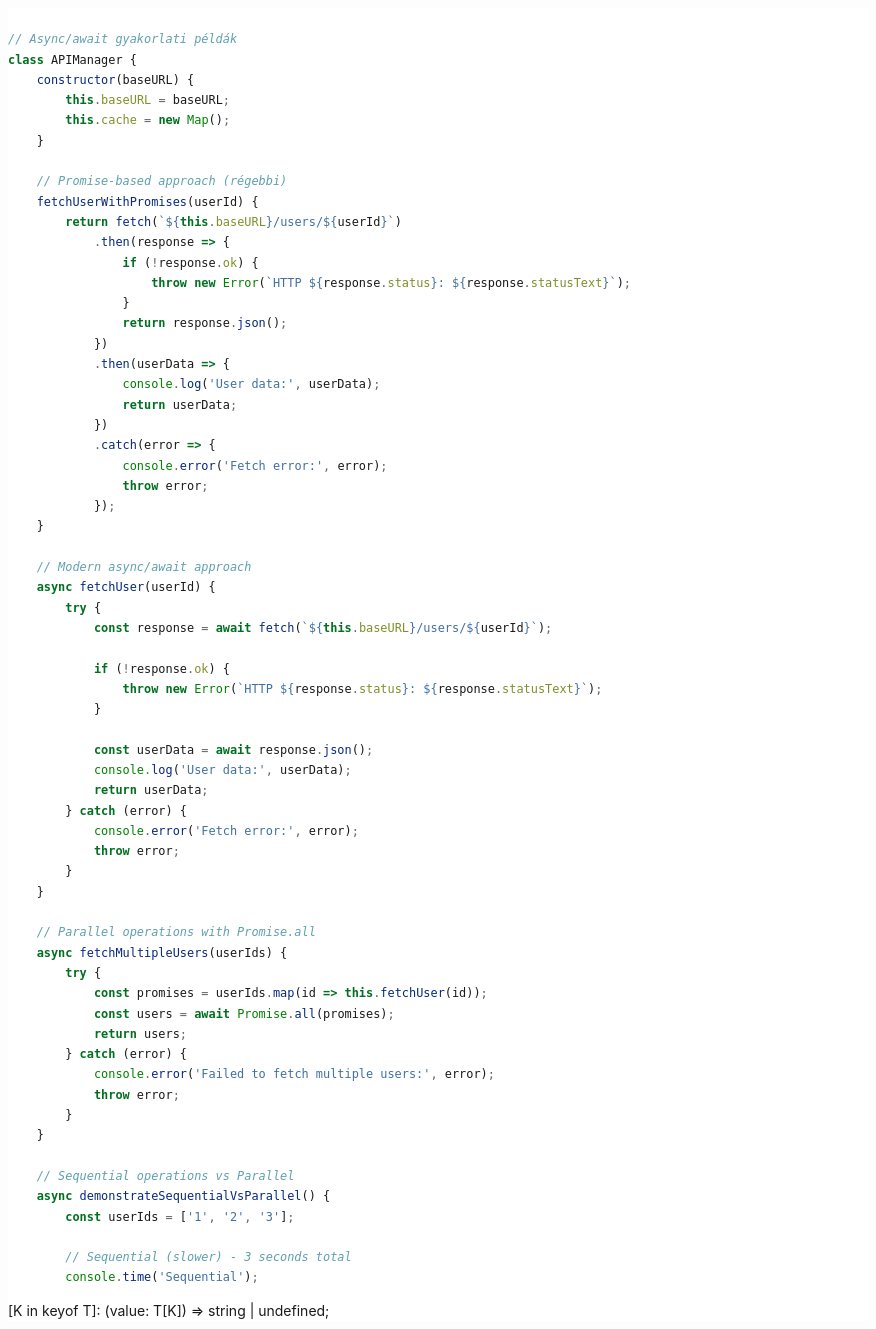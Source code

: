 ```javascript

// Async/await gyakorlati példák
class APIManager {
    constructor(baseURL) {
        this.baseURL = baseURL;
        this.cache = new Map();
    }
    
    // Promise-based approach (régebbi)
    fetchUserWithPromises(userId) {
        return fetch(`${this.baseURL}/users/${userId}`)
            .then(response => {
                if (!response.ok) {
                    throw new Error(`HTTP ${response.status}: ${response.statusText}`);
                }
                return response.json();
            })
            .then(userData => {
                console.log('User data:', userData);
                return userData;
            })
            .catch(error => {
                console.error('Fetch error:', error);
                throw error;
            });
    }
    
    // Modern async/await approach
    async fetchUser(userId) {
        try {
            const response = await fetch(`${this.baseURL}/users/${userId}`);
            
            if (!response.ok) {
                throw new Error(`HTTP ${response.status}: ${response.statusText}`);
            }
            
            const userData = await response.json();
            console.log('User data:', userData);
            return userData;
        } catch (error) {
            console.error('Fetch error:', error);
            throw error;
        }
    }
    
    // Parallel operations with Promise.all
    async fetchMultipleUsers(userIds) {
        try {
            const promises = userIds.map(id => this.fetchUser(id));
            const users = await Promise.all(promises);
            return users;
        } catch (error) {
            console.error('Failed to fetch multiple users:', error);
            throw error;
        }
    }
    
    // Sequential operations vs Parallel
    async demonstrateSequentialVsParallel() {
        const userIds = ['1', '2', '3'];
        
        // Sequential (slower) - 3 seconds total
        console.time('Sequential');
```

  [K in keyof T]: (value: T[K]) => string | undefined;